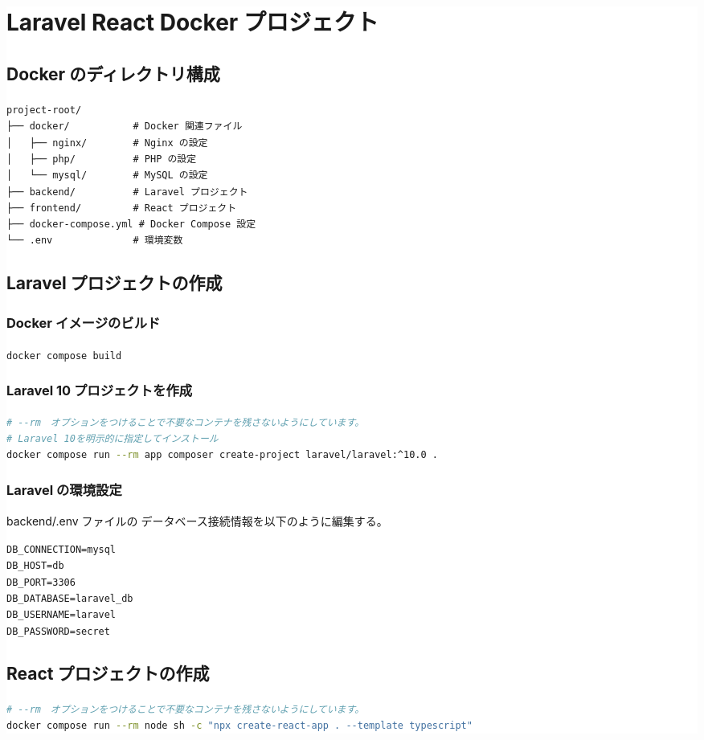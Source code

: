 # Laravel React Docker プロジェクト

## Docker のディレクトリ構成

```text
project-root/
├── docker/           # Docker 関連ファイル
│   ├── nginx/        # Nginx の設定
│   ├── php/          # PHP の設定
│   └── mysql/        # MySQL の設定
├── backend/          # Laravel プロジェクト
├── frontend/         # React プロジェクト
├── docker-compose.yml # Docker Compose 設定
└── .env              # 環境変数
```

## Laravel プロジェクトの作成

### Docker イメージのビルド

```bash
docker compose build
```

### Laravel 10 プロジェクトを作成

```bash
# --rm　オプションをつけることで不要なコンテナを残さないようにしています。
# Laravel 10を明示的に指定してインストール
docker compose run --rm app composer create-project laravel/laravel:^10.0 .
```

### Laravel の環境設定

backend/.env ファイルの データベース接続情報を以下のように編集する。

```.env
DB_CONNECTION=mysql
DB_HOST=db
DB_PORT=3306
DB_DATABASE=laravel_db
DB_USERNAME=laravel
DB_PASSWORD=secret
```

## React プロジェクトの作成

```bash
# --rm　オプションをつけることで不要なコンテナを残さないようにしています。
docker compose run --rm node sh -c "npx create-react-app . --template typescript"
```
